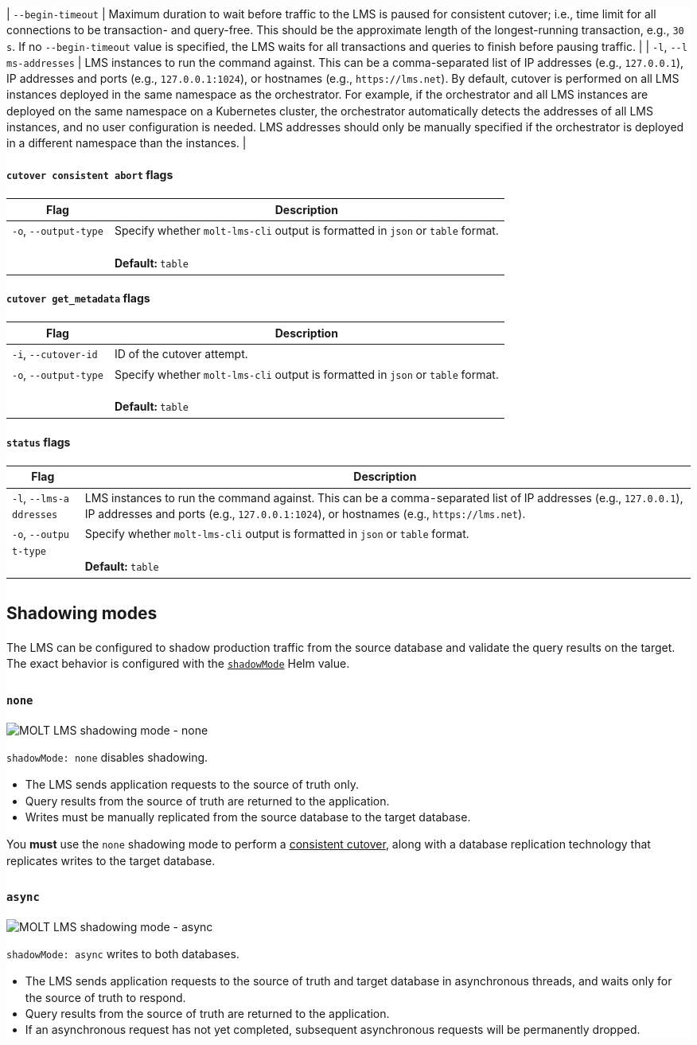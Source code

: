 | `--begin-timeout`       | Maximum duration to wait before traffic to the LMS is paused for consistent cutover; i.e., time limit for all connections to be transaction- and query-free. This should be the approximate length of the longest-running transaction, e.g., `30s`. If no `--begin-timeout` value is specified, the LMS waits for all transactions and queries to finish before pausing traffic.                                                                                                                                                                                                                                                                                                     |
| `-l`, `--lms-addresses` | LMS instances to run the command against. This can be a comma-separated list of IP addresses (e.g., `127.0.0.1`), IP addresses and ports (e.g., `127.0.0.1:1024`), or hostnames (e.g., `https://lms.net`). By default, cutover is performed on all LMS instances deployed in the same namespace as the orchestrator. For example, if the orchestrator and all LMS instances are deployed on the same namespace on a Kubernetes cluster, the orchestrator automatically detects the addresses of all LMS instances, and no user configuration is needed. LMS addresses should only be manually specified if the orchestrator is deployed in a different namespace than the instances. |

#### `cutover consistent abort` flags

|          Flag         |                                                 Description                                                 |
|-----------------------|-------------------------------------------------------------------------------------------------------------|
| `-o`, `--output-type` | Specify whether `molt-lms-cli` output is formatted in `json` or `table` format.<br><br>**Default:** `table` |

#### `cutover get_metadata` flags

|          Flag         |                                                                                      Description                                                                                       |
|-----------------------|----------------------------------------------------------------------------------------------------------------------------------------------------------------------------------------|
| `-i`, `--cutover-id`  | ID of the cutover attempt.                                                                                                                                                             |
| `-o`, `--output-type` | Specify whether `molt-lms-cli` output is formatted in `json` or `table` format.<br><br>**Default:** `table` |

#### `status` flags

|           Flag          |                                                                                                Description                                                                                                 |
|-------------------------|------------------------------------------------------------------------------------------------------------------------------------------------------------------------------------------------------------|
| `-l`, `--lms-addresses` | LMS instances to run the command against. This can be a comma-separated list of IP addresses (e.g., `127.0.0.1`), IP addresses and ports (e.g., `127.0.0.1:1024`), or hostnames (e.g., `https://lms.net`). |
| `-o`, `--output-type`   | Specify whether `molt-lms-cli` output is formatted in `json` or `table` format.<br><br>**Default:** `table`                                                                                                |

## Shadowing modes

The LMS can be configured to shadow production traffic from the source database and validate the query results on the target. The exact behavior is configured with the [`shadowMode`](#shadowing) Helm value.

### `none`

<img src="{{ 'images/v23.2/migrations/lms_none.svg' | relative_url }}" alt="MOLT LMS shadowing mode - none" />

`shadowMode: none` disables shadowing.

- The LMS sends application requests to the source of truth only.
- Query results from the source of truth are returned to the application.
- Writes must be manually replicated from the source database to the target database.

You **must** use the `none` shadowing mode to perform a [consistent cutover](#consistent-cutover), along with a database replication technology that replicates writes to the target database.

### `async`

<img src="{{ 'images/v23.2/migrations/lms_async.svg' | relative_url }}" alt="MOLT LMS shadowing mode - async" />

`shadowMode: async` writes to both databases.

- The LMS sends application requests to the source of truth and target database in asynchronous threads, and waits only for the source of truth to respond.
- Query results from the source of truth are returned to the application.
- If an asynchronous request has not yet completed, subsequent asynchronous requests will be permanently dropped.
